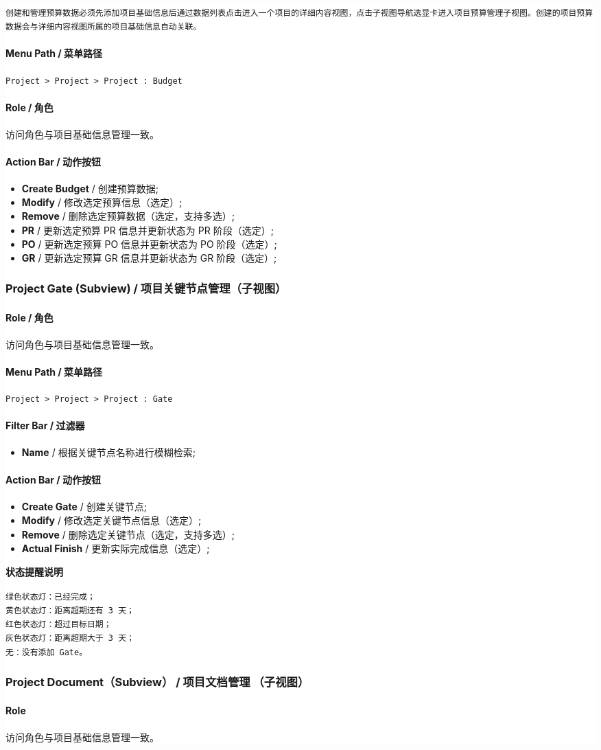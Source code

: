 ```
创建和管理预算数据必须先添加项目基础信息后通过数据列表点击进入一个项目的详细内容视图，点击子视图导航选显卡进入项目预算管理子视图。创建的项目预算数据会与详细内容视图所属的项目基础信息自动关联。
```
#### Menu Path / 菜单路径

`Project > Project > Project : Budget`

#### Role / 角色

访问角色与项目基础信息管理一致。

#### Action Bar / 动作按钮

- **Create Budget** / 创建预算数据;
- **Modify** / 修改选定预算信息（选定）;
- **Remove** / 删除选定预算数据（选定，支持多选）; 
- **PR** / 更新选定预算 PR 信息并更新状态为 PR 阶段（选定）;
- **PO** / 更新选定预算 PO 信息并更新状态为 PO 阶段（选定）;
- **GR** / 更新选定预算 GR 信息并更新状态为 GR 阶段（选定）;

### Project Gate (Subview) / 项目关键节点管理（子视图）

#### Role / 角色

访问角色与项目基础信息管理一致。

#### Menu Path / 菜单路径

`Project > Project > Project : Gate`

#### Filter Bar / 过滤器

- **Name** / 根据关键节点名称进行模糊检索;

#### Action Bar / 动作按钮

- **Create Gate** / 创建关键节点;
- **Modify** / 修改选定关键节点信息（选定）;
- **Remove** / 删除选定关键节点（选定，支持多选）; 
- **Actual Finish** / 更新实际完成信息（选定）;

**状态提醒说明**
```
绿色状态灯：已经完成；
黄色状态灯：距离超期还有 3 天；
红色状态灯：超过目标日期；
灰色状态灯：距离超期大于 3 天；
无：没有添加 Gate。
```

### Project Document（Subview） / 项目文档管理 （子视图）

#### Role

访问角色与项目基础信息管理一致。
